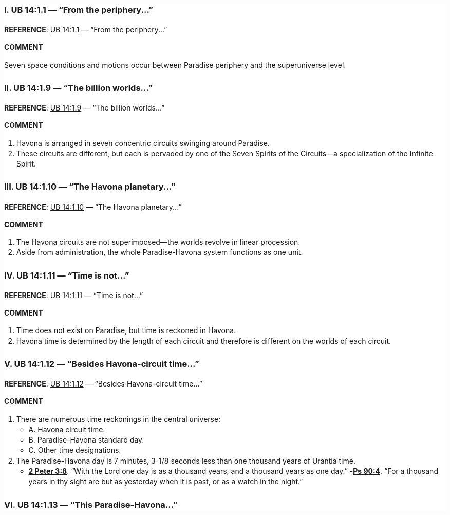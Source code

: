 ### I. UB 14:1.1 — “From the periphery...”

**REFERENCE**: [UB 14:1.1](/en/The_Urantia_Book/14#p1_1) — “From the periphery...”

**COMMENT**

Seven space conditions and motions occur between Paradise periphery and the superuniverse level.

### II. UB 14:1.9 — “The billion worlds...”

**REFERENCE**: [UB 14:1.9](/en/The_Urantia_Book/14#p1_9) — “The billion worlds...”

**COMMENT**

1. Havona is arranged in seven concentric circuits swinging around Paradise.
2. These circuits are different, but each is pervaded by one of the Seven Spirits of the Circuits—a specialization of the Infinite Spirit.

### III. UB 14:1.10 — “The Havona planetary...”

**REFERENCE**: [UB 14:1.10](/en/The_Urantia_Book/14#p1_10) — “The Havona planetary...”

**COMMENT**

1. The Havona circuits are not superimposed—the worlds revolve in linear procession.
2. Aside from administration, the whole Paradise-Havona system functions as one unit.

### IV. UB 14:1.11 — “Time is not...”

**REFERENCE**: [UB 14:1.11](/en/The_Urantia_Book/14#p1_11) — “Time is not...”

**COMMENT**

1. Time does not exist on Paradise, but time is reckoned in Havona.
2. Havona time is determined by the length of each circuit and therefore is different on the worlds of each circuit.

### V. UB 14:1.12 — “Besides Havona-circuit time...”

**REFERENCE**: [UB 14:1.12](/en/The_Urantia_Book/14#p1_12) — “Besides Havona-circuit time...”

**COMMENT**

1. There are numerous time reckonings in the central universe:
	- A. Havona circuit time.
	- B. Paradise-Havona standard day.
	- C. Other time designations.
2. The Paradise-Havona day is 7 minutes, 3-1/8 seconds less than one thousand years of Urantia time.
	- **[2 Peter 3:8](/en/Bible/2_Peter/3#v8)**. “With the Lord one day is as a thousand years, and a thousand years as one day.”
	-**[Ps 90:4](/en/Bible/Psalms/90#v4)**. “For a thousand years in thy sight are but as yesterday when it is past, or as a watch in the night.”

### VI. UB 14:1.13 — “This Paradise-Havona...”
